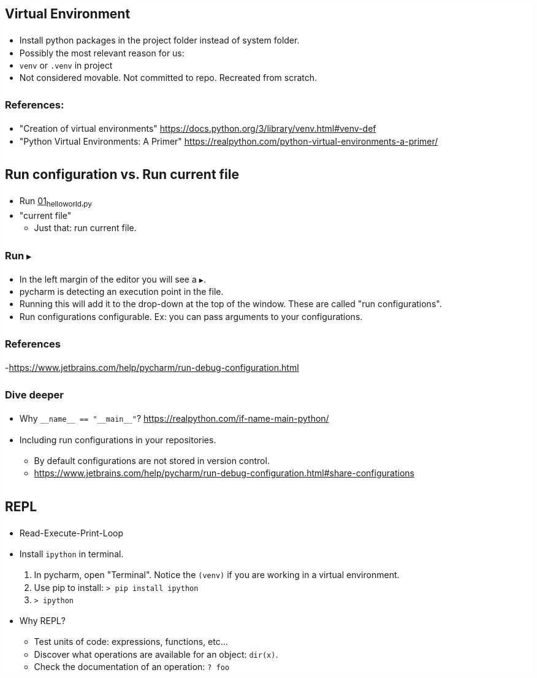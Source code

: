 ## Virtual Environment

-   Install python packages in the project folder instead of system folder.
-   Possibly the most relevant reason for us:
-   `venv` or `.venv` in project
-   Not considered movable. Not committed to repo. Recreated from scratch.


### References:

-   "Creation of virtual environments"  <https://docs.python.org/3/library/venv.html#venv-def>
-   "Python Virtual Environments: A Primer" <https://realpython.com/python-virtual-environments-a-primer/>


## Run configuration vs. Run current file


- Run [01<sub>hello</sub><sub>world.py</sub>](01_hello_world.py)
- "current file"
  - Just that: run current file.

### Run `▶`

-   In the left margin of the editor you will see a `▶`.
-   pycharm is detecting an execution point in the file.
-   Running this will add it to the drop-down at the top of the window. These are called "run configurations".
-   Run configurations configurable. Ex: you can pass arguments to your configurations.


### References

-<https://www.jetbrains.com/help/pycharm/run-debug-configuration.html>


### Dive deeper

-   Why `__name__ == "__main__"`? https://realpython.com/if-name-main-python/

-   Including run configurations in your repositories.
    -   By default configurations are not stored in version control.
    -   <https://www.jetbrains.com/help/pycharm/run-debug-configuration.html#share-configurations>

## REPL

- Read-Execute-Print-Loop
- Install `ipython` in terminal.
  1.  In pycharm, open "Terminal". Notice the `(venv)` if you are working in a virtual environment.
  2.  Use pip to install:  `> pip install ipython`
  3.  `> ipython`

- Why REPL?
  - Test units of code: expressions, functions, etc...
  - Discover what operations are available for an object: `dir(x)`.
  - Check the documentation of an operation: `? foo`
